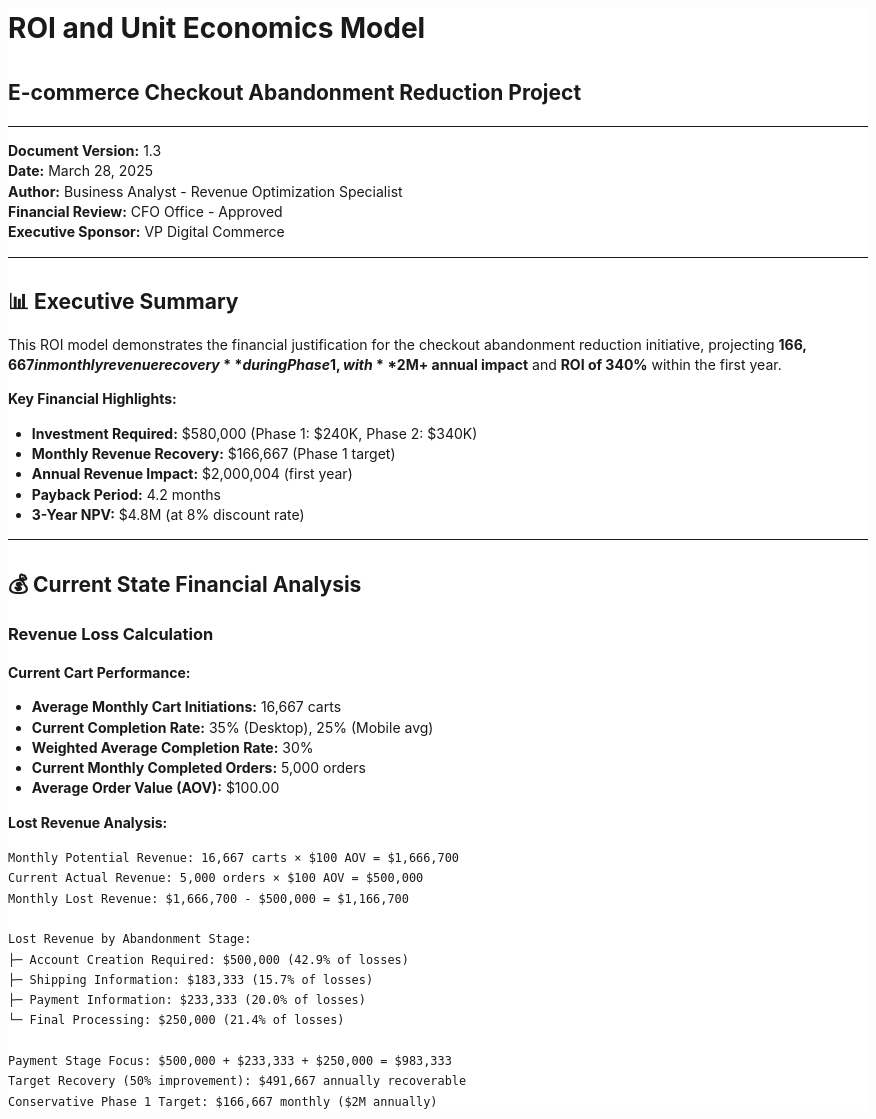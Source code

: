 # ROI and Unit Economics Model
## E-commerce Checkout Abandonment Reduction Project

---

**Document Version:** 1.3  
**Date:** March 28, 2025  
**Author:** Business Analyst - Revenue Optimization Specialist  
**Financial Review:** CFO Office - Approved  
**Executive Sponsor:** VP Digital Commerce  

---

## 📊 Executive Summary

This ROI model demonstrates the financial justification for the checkout abandonment reduction initiative, projecting **$166,667 in monthly revenue recovery** during Phase 1, with **$2M+ annual impact** and **ROI of 340%** within the first year.

**Key Financial Highlights:**
- **Investment Required:** $580,000 (Phase 1: $240K, Phase 2: $340K)
- **Monthly Revenue Recovery:** $166,667 (Phase 1 target)
- **Annual Revenue Impact:** $2,000,004 (first year)
- **Payback Period:** 4.2 months
- **3-Year NPV:** $4.8M (at 8% discount rate)

---

## 💰 Current State Financial Analysis

### Revenue Loss Calculation

**Current Cart Performance:**
- **Average Monthly Cart Initiations:** 16,667 carts
- **Current Completion Rate:** 35% (Desktop), 25% (Mobile avg)
- **Weighted Average Completion Rate:** 30%
- **Current Monthly Completed Orders:** 5,000 orders
- **Average Order Value (AOV):** $100.00

**Lost Revenue Analysis:**
```
Monthly Potential Revenue: 16,667 carts × $100 AOV = $1,666,700
Current Actual Revenue: 5,000 orders × $100 AOV = $500,000  
Monthly Lost Revenue: $1,666,700 - $500,000 = $1,166,700

Lost Revenue by Abandonment Stage:
├─ Account Creation Required: $500,000 (42.9% of losses)
├─ Shipping Information: $183,333 (15.7% of losses) 
├─ Payment Information: $233,333 (20.0% of losses)
└─ Final Processing: $250,000 (21.4% of losses)

Payment Stage Focus: $500,000 + $233,333 + $250,000 = $983,333
Target Recovery (50% improvement): $491,667 annually recoverable
Conservative Phase 1 Target: $166,667 monthly ($2M annually)
```
